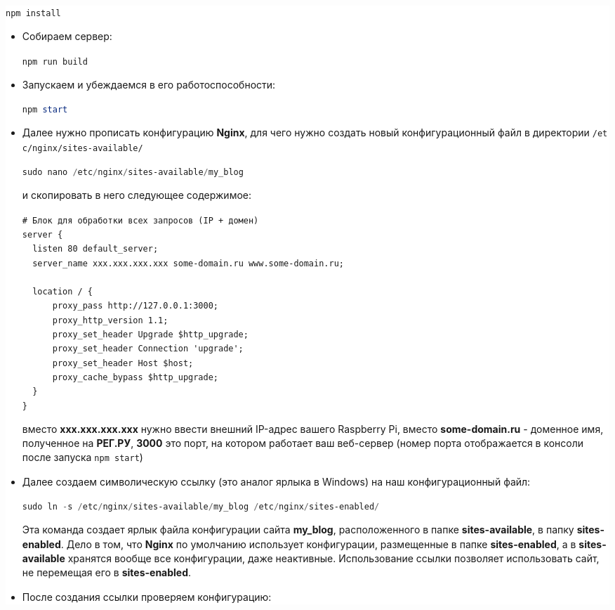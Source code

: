   ```powershell
  npm install
  ```

- Собираем сервер:

  ```powershell
  npm run build
  ```

- Запускаем и убеждаемся в его работоспособности:

  ```powershell
  npm start
  ```

- Далее нужно прописать конфигурацию **Nginx**, для чего нужно создать новый конфигурационный файл в директории `/etc/nginx/sites-available/`

  ```powershell
  sudo nano /etc/nginx/sites-available/my_blog
  ```

  и скопировать в него следующее содержимое:

  ```nginx
  # Блок для обработки всех запросов (IP + домен)
  server {
    listen 80 default_server;
    server_name xxx.xxx.xxx.xxx some-domain.ru www.some-domain.ru;

    location / {
        proxy_pass http://127.0.0.1:3000;
        proxy_http_version 1.1;
        proxy_set_header Upgrade $http_upgrade;
        proxy_set_header Connection 'upgrade';
        proxy_set_header Host $host;
        proxy_cache_bypass $http_upgrade;
    }
  }
  ```

  вместо **xxx.xxx.xxx.xxx** нужно ввести внешний IP-адрес вашего Raspberry Pi, вместо **some-domain.ru** - доменное имя, полученное на **РЕГ.РУ**, **3000** это порт, на котором работает ваш веб-сервер (номер порта отображается в консоли после запуска `npm start`)

- Далее создаем символическую ссылку (это аналог ярлыка в Windows) на наш конфигурационный файл:

  ```powershell
  sudo ln -s /etc/nginx/sites-available/my_blog /etc/nginx/sites-enabled/
  ```

  Эта команда создает ярлык файла конфигурации сайта **my_blog**, расположенного в папке **sites-available**, в папку **sites-enabled**. Дело в том, что **Nginx** по умолчанию использует конфигурации, размещенные в папке **sites-enabled**, а в **sites-available** хранятся вообще все конфигурации, даже неактивные. Использование ссылки позволяет использовать сайт, не перемещая его в **sites-enabled**.

- После создания ссылки проверяем конфигурацию:
